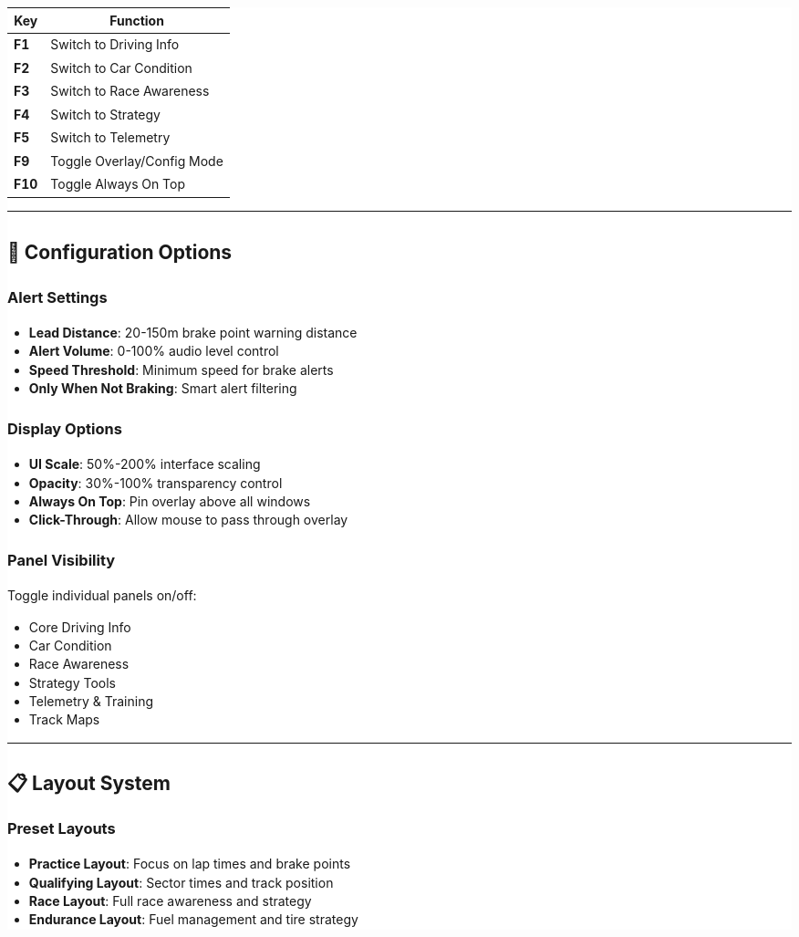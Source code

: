 | Key | Function |
|-----|----------|
| **F1** | Switch to Driving Info |
| **F2** | Switch to Car Condition |
| **F3** | Switch to Race Awareness |
| **F4** | Switch to Strategy |
| **F5** | Switch to Telemetry |
| **F9** | Toggle Overlay/Config Mode |
| **F10** | Toggle Always On Top |

---

## 🔧 **Configuration Options**

### **Alert Settings**
- **Lead Distance**: 20-150m brake point warning distance
- **Alert Volume**: 0-100% audio level control
- **Speed Threshold**: Minimum speed for brake alerts
- **Only When Not Braking**: Smart alert filtering

### **Display Options**
- **UI Scale**: 50%-200% interface scaling
- **Opacity**: 30%-100% transparency control
- **Always On Top**: Pin overlay above all windows
- **Click-Through**: Allow mouse to pass through overlay

### **Panel Visibility**
Toggle individual panels on/off:
- Core Driving Info
- Car Condition
- Race Awareness  
- Strategy Tools
- Telemetry & Training
- Track Maps

---

## 📋 **Layout System**

### **Preset Layouts**
- **Practice Layout**: Focus on lap times and brake points
- **Qualifying Layout**: Sector times and track position
- **Race Layout**: Full race awareness and strategy
- **Endurance Layout**: Fuel management and tire strategy
